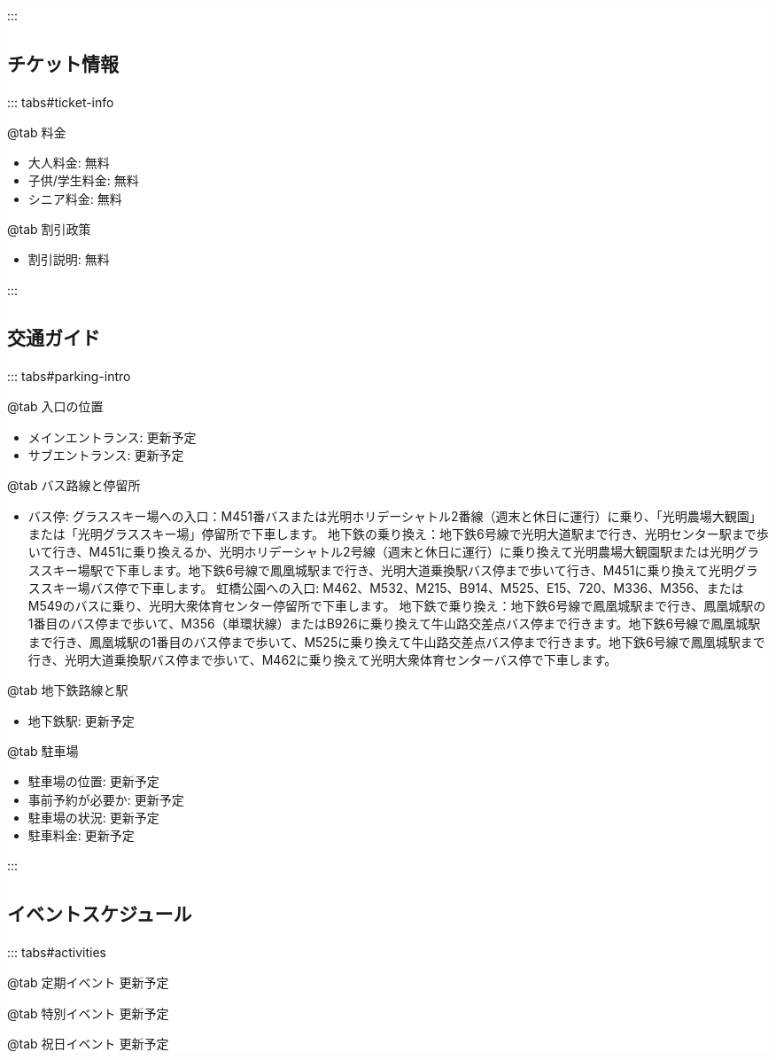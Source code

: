:::

## チケット情報

::: tabs#ticket-info

@tab 料金
- 大人料金: 無料
- 子供/学生料金: 無料
- シニア料金: 無料

@tab 割引政策
- 割引説明: 無料

:::

## 交通ガイド

::: tabs#parking-intro

@tab 入口の位置
- メインエントランス: 更新予定
- サブエントランス: 更新予定

@tab バス路線と停留所
- バス停: グラススキー場への入口：M451番バスまたは光明ホリデーシャトル2番線（週末と休日に運行）に乗り、「光明農場大観園」または「光明グラススキー場」停留所で下車します。 地下鉄の乗り換え：地下鉄6号線で光明大道駅まで行き、光明センター駅まで歩いて行き、M451に乗り換えるか、光明ホリデーシャトル2号線（週末と休日に運行）に乗り換えて光明農場大観園駅または光明グラススキー場駅で下車します。地下鉄6号線で鳳凰城駅まで行き、光明大道乗換駅バス停まで歩いて行き、M451に乗り換えて光明グラススキー場バス停で下車します。 虹橋公園への入口: M462、M532、M215、B914、M525、E15、720、M336、M356、またはM549のバスに乗り、光明大衆体育センター停留所で下車します。 地下鉄で乗り換え：地下鉄6号線で鳳凰城駅まで行き、鳳凰城駅の1番目のバス停まで歩いて、M356（単環状線）またはB926に乗り換えて牛山路交差点バス停まで行きます。地下鉄6号線で鳳凰城駅まで行き、鳳凰城駅の1番目のバス停まで歩いて、M525に乗り換えて牛山路交差点バス停まで行きます。地下鉄6号線で鳳凰城駅まで行き、光明大道乗換駅バス停まで歩いて、M462に乗り換えて光明大衆体育センターバス停で下車します。

@tab 地下鉄路線と駅
- 地下鉄駅: 更新予定

@tab 駐車場
- 駐車場の位置: 更新予定
- 事前予約が必要か: 更新予定
- 駐車場の状況: 更新予定
- 駐車料金: 更新予定

:::

## イベントスケジュール

::: tabs#activities

@tab 定期イベント
更新予定

@tab 特別イベント
更新予定

@tab 祝日イベント
更新予定
